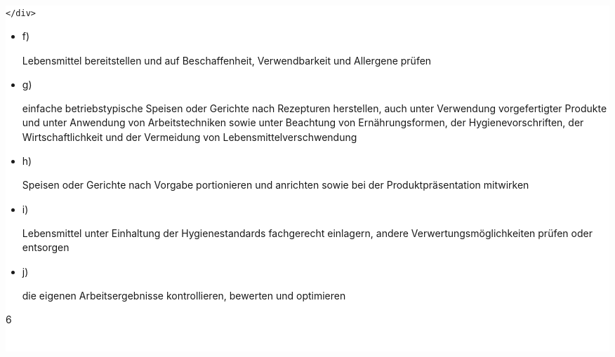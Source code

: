     </div>

  - f)
    
    <div style="">
    
    Lebensmittel bereitstellen und auf Beschaffenheit, Verwendbarkeit
    und Allergene prüfen
    
    </div>

  - g)
    
    <div style="">
    
    einfache betriebstypische Speisen oder Gerichte nach Rezepturen
    herstellen, auch unter Verwendung vorgefertigter Produkte und unter
    Anwendung von Arbeitstechniken sowie unter Beachtung von
    Ernährungsformen, der Hygienevorschriften, der Wirtschaftlichkeit
    und der Vermeidung von Lebensmittelverschwendung
    
    </div>

  - h)
    
    <div style="">
    
    Speisen oder Gerichte nach Vorgabe portionieren und anrichten sowie
    bei der Produktpräsentation mitwirken
    
    </div>

  - i)
    
    <div style="">
    
    Lebensmittel unter Einhaltung der Hygienestandards fachgerecht
    einlagern, andere Verwertungsmöglichkeiten prüfen oder entsorgen
    
    </div>

  - j)
    
    <div style="">
    
    die eigenen Arbeitsergebnisse kontrollieren, bewerten und optimieren
    
    </div>

</td>

<td style="border-right: 0.5pt solid ; border-bottom: 0.5pt solid ; " align="center" valign="middle" charoff="50">

6

</td>

<td style="border-bottom: 0.5pt solid ; " align="center" valign="top" charoff="50">

 

</td>
